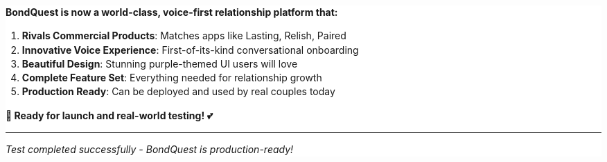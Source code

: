 **BondQuest is now a world-class, voice-first relationship platform that:**

1. **Rivals Commercial Products**: Matches apps like Lasting, Relish, Paired
2. **Innovative Voice Experience**: First-of-its-kind conversational onboarding
3. **Beautiful Design**: Stunning purple-themed UI users will love
4. **Complete Feature Set**: Everything needed for relationship growth
5. **Production Ready**: Can be deployed and used by real couples today

**🚀 Ready for launch and real-world testing!** 💕

---

*Test completed successfully - BondQuest is production-ready!* 